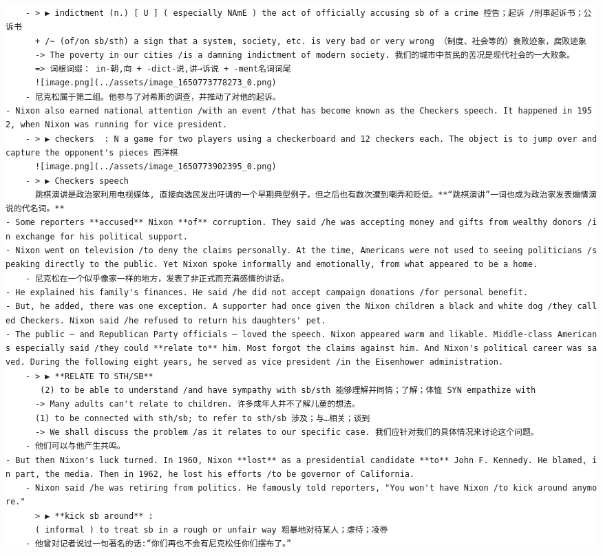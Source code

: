 		- > ▶ indictment (n.) [ U ] ( especially NAmE ) the act of officially accusing sb of a crime 控告；起诉 /刑事起诉书；公诉书
		  + /~ (of/on sb/sth) a sign that a system, society, etc. is very bad or very wrong （制度、社会等的）衰败迹象，腐败迹象
		  -> The poverty in our cities /is a damning indictment of modern society. 我们的城市中贫民的苦况是现代社会的一大败象。
		  => 词根词缀： in-朝,向 + -dict-说,讲→诉说 + -ment名词词尾
		  ![image.png](../assets/image_1650773778273_0.png)
		- 尼克松属于第二组。他参与了对希斯的调查，并推动了对他的起诉。
	- Nixon also earned national attention /with an event /that has become known as the Checkers speech. It happened in 1952, when Nixon was running for vice president.
		- > ▶ checkers  : N a game for two players using a checkerboard and 12 checkers each. The object is to jump over and capture the opponent's pieces 西洋棋
		  ![image.png](../assets/image_1650773902395_0.png)
		- > ▶ Checkers speech
		  跳棋演讲是政治家利用电视媒体, 直接向选民发出吁请的一个早期典型例子，但之后也有数次遭到嘲弄和贬低。**“跳棋演讲”一词也成为政治家发表煽情演说的代名词。**
	- Some reporters **accused** Nixon **of** corruption. They said /he was accepting money and gifts from wealthy donors /in exchange for his political support.
	- Nixon went on television /to deny the claims personally. At the time, Americans were not used to seeing politicians /speaking directly to the public. Yet Nixon spoke informally and emotionally, from what appeared to be a home.
		- 尼克松在一个似乎像家一样的地方，发表了非正式而充满感情的讲话。
	- He explained his family's finances. He said /he did not accept campaign donations /for personal benefit.
	- But, he added, there was one exception. A supporter had once given the Nixon children a black and white dog /they called Checkers. Nixon said /he refused to return his daughters' pet.
	- The public – and Republican Party officials – loved the speech. Nixon appeared warm and likable. Middle-class Americans especially said /they could **relate to** him. Most forgot the claims against him. And Nixon's political career was saved. During the following eight years, he served as vice president /in the Eisenhower administration.
		- > ▶ **RELATE TO STH/SB**
		   (2) to be able to understand /and have sympathy with sb/sth 能够理解并同情；了解；体恤 SYN empathize with
		  -> Many adults can't relate to children. 许多成年人并不了解儿童的想法。
		  (1) to be connected with sth/sb; to refer to sth/sb 涉及；与…相关；谈到
		  -> We shall discuss the problem /as it relates to our specific case. 我们应针对我们的具体情况来讨论这个问题。
		- 他们可以与他产生共鸣。
	- But then Nixon's luck turned. In 1960, Nixon **lost** as a presidential candidate **to** John F. Kennedy. He blamed, in part, the media. Then in 1962, he lost his efforts /to be governor of California.
		- Nixon said /he was retiring from politics. He famously told reporters, "You won't have Nixon /to kick around anymore."
		  > ▶ **kick sb around** :
		  ( informal ) to treat sb in a rough or unfair way 粗暴地对待某人；虐待；凌辱
		- 他曾对记者说过一句著名的话:“你们再也不会有尼克松任你们摆布了。”